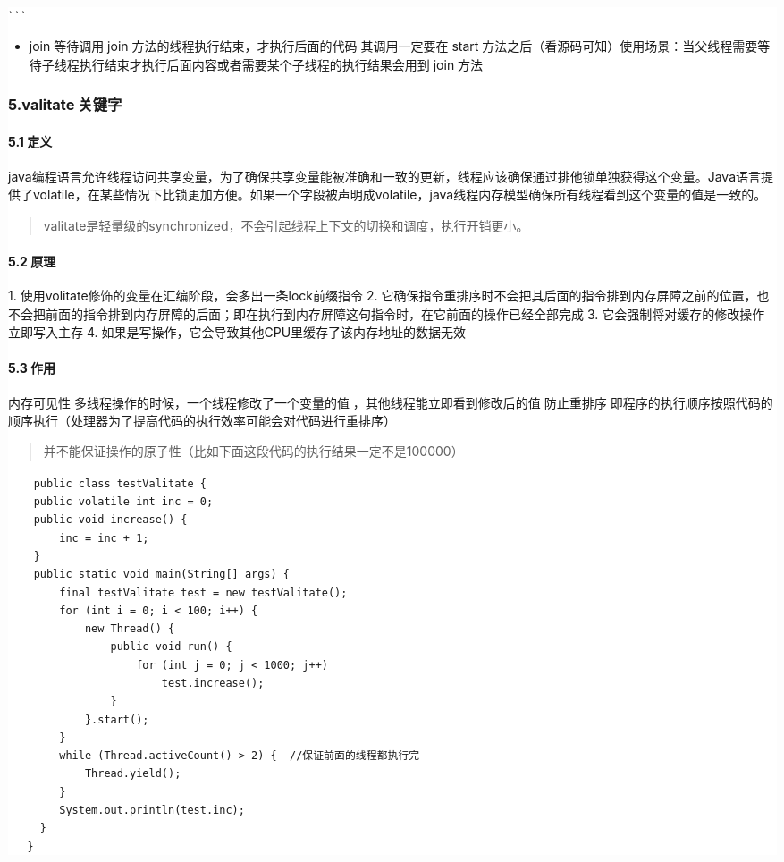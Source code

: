     ```

*   join
    等待调用 join 方法的线程执行结束，才执行后面的代码
    其调用一定要在 start 方法之后（看源码可知）​
    使用场景：当父线程需要等待子线程执行结束才执行后面内容或者需要某个子线程的执行结果会用到 join 方法​

### 5.valitate 关键字

#### 5.1 定义

java编程语言允许线程访问共享变量，为了确保共享变量能被准确和一致的更新，线程应该确保通过排他锁单独获得这个变量。Java语言提供了volatile，在某些情况下比锁更加方便。如果一个字段被声明成volatile，java线程内存模型确保所有线程看到这个变量的值是一致的。

> valitate是轻量级的synchronized，不会引起线程上下文的切换和调度，执行开销更小。

#### 5.2 原理

1\. 使用volitate修饰的变量在汇编阶段，会多出一条lock前缀指令
2\. 它确保指令重排序时不会把其后面的指令排到内存屏障之前的位置，也不会把前面的指令排到内存屏障的后面；即在执行到内存屏障这句指令时，在它前面的操作已经全部完成
3\. 它会强制将对缓存的修改操作立即写入主存
4\. 如果是写操作，它会导致其他CPU里缓存了该内存地址的数据无效

#### 5.3 作用

内存可见性
多线程操作的时候，一个线程修改了一个变量的值 ，其他线程能立即看到修改后的值
防止重排序
即程序的执行顺序按照代码的顺序执行（处理器为了提高代码的执行效率可能会对代码进行重排序）

> 并不能保证操作的原子性（比如下面这段代码的执行结果一定不是100000）

```
    public class testValitate {
    public volatile int inc = 0;
    public void increase() {
        inc = inc + 1;
    }
    public static void main(String[] args) {
        final testValitate test = new testValitate();
        for (int i = 0; i < 100; i++) {
            new Thread() {
                public void run() {
                    for (int j = 0; j < 1000; j++)
                        test.increase();
                }
            }.start();
        }
        while (Thread.activeCount() > 2) {  //保证前面的线程都执行完
            Thread.yield();
        }
        System.out.println(test.inc);
     }
   }

```
